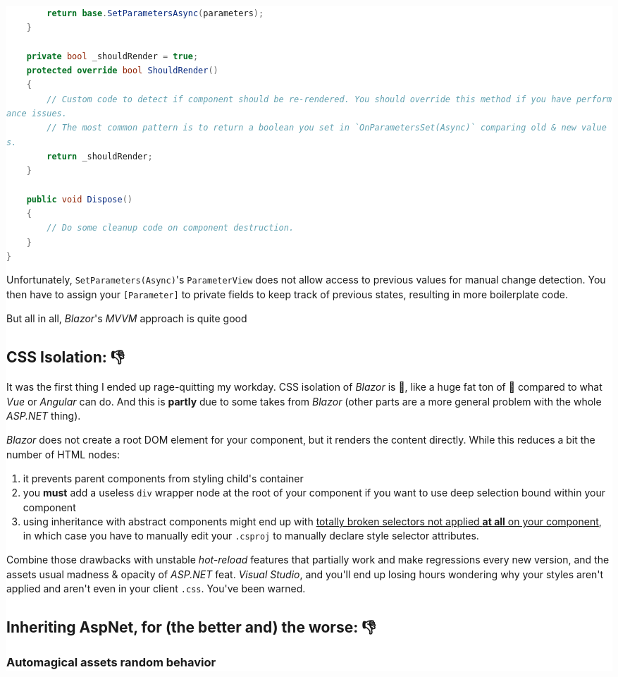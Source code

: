 ```cs
        return base.SetParametersAsync(parameters);
    }

    private bool _shouldRender = true;
    protected override bool ShouldRender()
    {
        // Custom code to detect if component should be re-rendered. You should override this method if you have performance issues.
        // The most common pattern is to return a boolean you set in `OnParametersSet(Async)` comparing old & new values.
        return _shouldRender;
    }

    public void Dispose()
    {
        // Do some cleanup code on component destruction.
    }
}
```

Unfortunately, `SetParameters(Async)`'s `ParameterView` does not allow access to previous values for manual change detection. You then have to assign your `[Parameter]` to private fields to keep track of previous states, resulting in more boilerplate code.

But all in all, *Blazor*'s *MVVM* approach is quite good

## CSS Isolation: :thumbsdown:

It was the first thing I ended up rage-quitting my workday. CSS isolation of *Blazor* is :poop:, like a huge fat ton of :poop: compared to what *Vue* or *Angular* can do. And this is **partly** due to some takes from *Blazor* (other parts are a more general problem with the whole *ASP.NET* thing).

*Blazor* does not create a root DOM element for your component, but it renders the content directly. While this reduces a bit the number of HTML nodes:

1. it prevents parent components from styling child's container
2. you **must** add a useless `div` wrapper node at the root of your component if you want to use deep selection bound within your component
3. using inheritance with abstract components might end up with [totally broken selectors not applied **at all** on your component](https://github.com/dotnet/aspnetcore/issues/29493), in which case you have to manually edit your `.csproj` to manually declare style selector attributes.

Combine those drawbacks with unstable *hot-reload* features that partially work and make regressions every new version, and the assets usual madness & opacity of *ASP.NET* feat. *Visual Studio*, and you'll end up losing hours wondering why your styles aren't applied and aren't even in your client `.css`. You've been warned.

## Inheriting AspNet, for (the better and) the worse: :thumbsdown:

### Automagical assets random behavior

